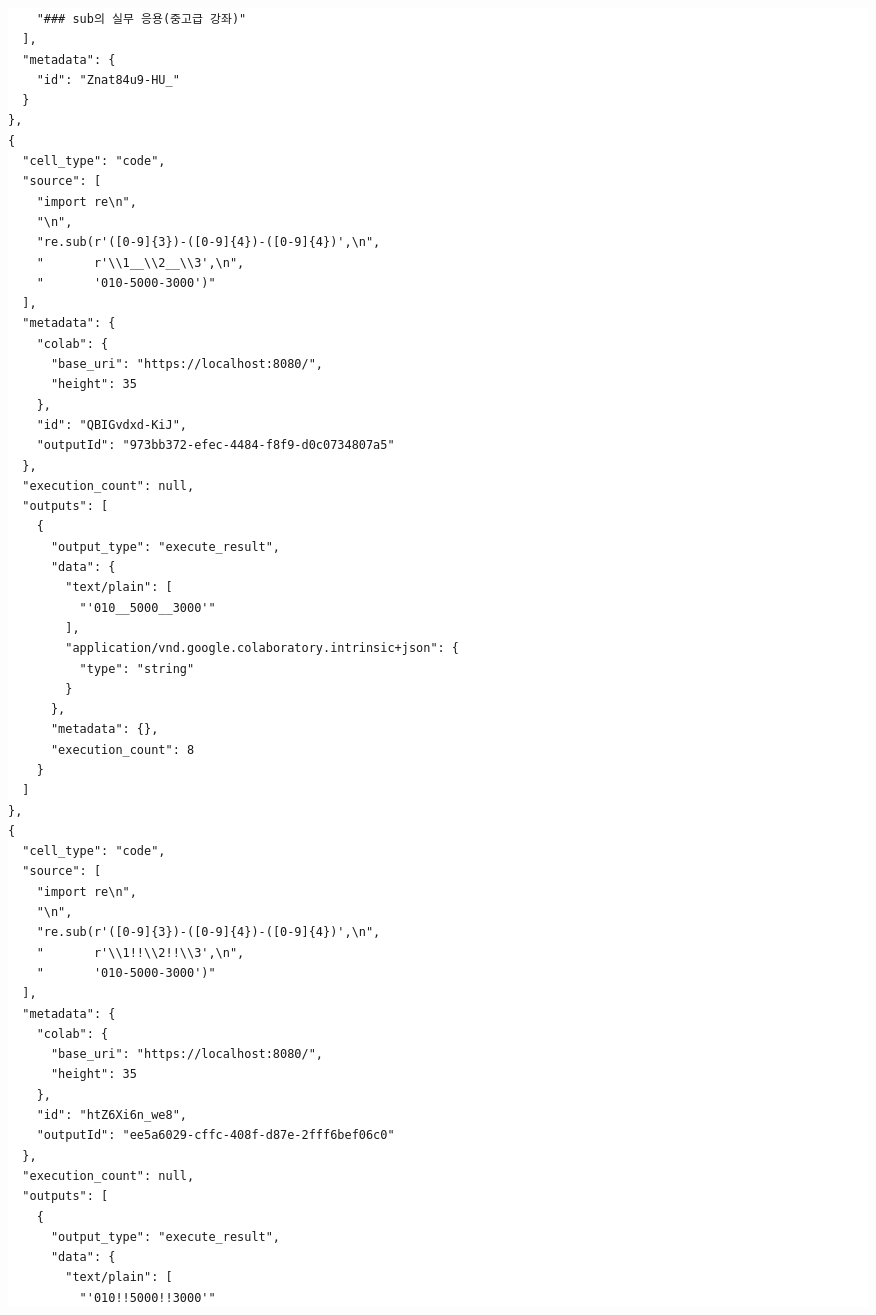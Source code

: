         "### sub의 실무 응용(중고급 강좌)"
      ],
      "metadata": {
        "id": "Znat84u9-HU_"
      }
    },
    {
      "cell_type": "code",
      "source": [
        "import re\n",
        "\n",
        "re.sub(r'([0-9]{3})-([0-9]{4})-([0-9]{4})',\n",
        "       r'\\1__\\2__\\3',\n",
        "       '010-5000-3000')"
      ],
      "metadata": {
        "colab": {
          "base_uri": "https://localhost:8080/",
          "height": 35
        },
        "id": "QBIGvdxd-KiJ",
        "outputId": "973bb372-efec-4484-f8f9-d0c0734807a5"
      },
      "execution_count": null,
      "outputs": [
        {
          "output_type": "execute_result",
          "data": {
            "text/plain": [
              "'010__5000__3000'"
            ],
            "application/vnd.google.colaboratory.intrinsic+json": {
              "type": "string"
            }
          },
          "metadata": {},
          "execution_count": 8
        }
      ]
    },
    {
      "cell_type": "code",
      "source": [
        "import re\n",
        "\n",
        "re.sub(r'([0-9]{3})-([0-9]{4})-([0-9]{4})',\n",
        "       r'\\1!!\\2!!\\3',\n",
        "       '010-5000-3000')"
      ],
      "metadata": {
        "colab": {
          "base_uri": "https://localhost:8080/",
          "height": 35
        },
        "id": "htZ6Xi6n_we8",
        "outputId": "ee5a6029-cffc-408f-d87e-2fff6bef06c0"
      },
      "execution_count": null,
      "outputs": [
        {
          "output_type": "execute_result",
          "data": {
            "text/plain": [
              "'010!!5000!!3000'"